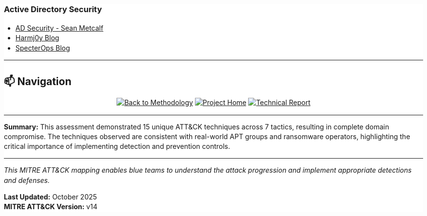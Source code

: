 ### Active Directory Security
- [AD Security - Sean Metcalf](https://adsecurity.org/)
- [Harmj0y Blog](http://blog.harmj0y.net/)
- [SpecterOps Blog](https://posts.specterops.io/)

---

## 📫 Navigation

<div align="center">

[![Back to Methodology](https://img.shields.io/badge/←-Methodology_Home-blue?style=for-the-badge)](./README.md)
[![Project Home](https://img.shields.io/badge/🏠-Project_Home-green?style=for-the-badge)](../README.md)
[![Technical Report](https://img.shields.io/badge/→-Technical_Assessment-orange?style=for-the-badge)](../technical-assessment.md)

</div>

---

**Summary:** This assessment demonstrated 15 unique ATT&CK techniques across 7 tactics, resulting in complete domain compromise. The techniques observed are consistent with real-world APT groups and ransomware operators, highlighting the critical importance of implementing detection and prevention controls.

---

*This MITRE ATT&CK mapping enables blue teams to understand the attack progression and implement appropriate detections and defenses.*

**Last Updated:** October 2025  
**MITRE ATT&CK Version:** v14

